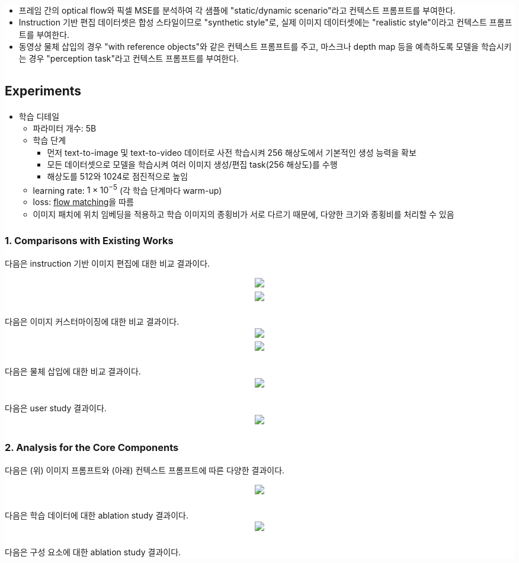 - 프레임 간의 optical flow와 픽셀 MSE를 분석하여 각 샘플에 "static/dynamic scenario"라고 컨텍스트 프롬프트를 부여한다.
- Instruction 기반 편집 데이터셋은 합성 스타일이므로 "synthetic style"로, 실제 이미지 데이터셋에는 "realistic style"이라고 컨텍스트 프롬프트를 부여한다.
- 동영상 물체 삽입의 경우 "with reference objects"와 같은 컨텍스트 프롬프트를 주고, 마스크나 depth map 등을 예측하도록 모델을 학습시키는 경우 "perception task"라고 컨텍스트 프롬프트를 부여한다.

## Experiments
- 학습 디테일
  - 파라미터 개수: 5B
  - 학습 단계
    - 먼저 text-to-image 및 text-to-video 데이터로 사전 학습시켜 256 해상도에서 기본적인 생성 능력을 확보
    - 모든 데이터셋으로 모델을 학습시켜 여러 이미지 생성/편집 task(256 해상도)를 수행
    - 해상도를 512와 1024로 점진적으로 높임
  - learning rate: $1 \times 10^{-5}$ (각 학습 단계마다 warm-up)
  - loss: [flow matching](https://arxiv.org/abs/2210.02747)을 따름
  - 이미지 패치에 위치 임베딩을 적용하고 학습 이미지의 종횡비가 서로 다르기 때문에, 다양한 크기와 종횡비를 처리할 수 있음

### 1. Comparisons with Existing Works
다음은 instruction 기반 이미지 편집에 대한 비교 결과이다. 

<center><img src='{{"/assets/img/unireal/unireal-fig4.webp" | relative_url}}' width="100%"></center>
<span style="display: block; margin: 1px 0;"></span>
<center><img src='{{"/assets/img/unireal/unireal-table2.webp" | relative_url}}' width="75%"></center>
<br>
다음은 이미지 커스터마이징에 대한 비교 결과이다. 

<center><img src='{{"/assets/img/unireal/unireal-fig5.webp" | relative_url}}' width="100%"></center>
<span style="display: block; margin: 1px 0;"></span>
<center><img src='{{"/assets/img/unireal/unireal-table3.webp" | relative_url}}' width="53%"></center>
<br>
다음은 물체 삽입에 대한 비교 결과이다. 

<center><img src='{{"/assets/img/unireal/unireal-fig7.webp" | relative_url}}' width="73%"></center>
<br>
다음은 user study 결과이다.

<center><img src='{{"/assets/img/unireal/unireal-fig6.webp" | relative_url}}' width="65%"></center>

### 2. Analysis for the Core Components
다음은 (위) 이미지 프롬프트와 (아래) 컨텍스트 프롬프트에 따른 다양한 결과이다. 

<center><img src='{{"/assets/img/unireal/unireal-fig8.webp" | relative_url}}' width="95%"></center>
<br>
다음은 학습 데이터에 대한 ablation study 결과이다. 

<center><img src='{{"/assets/img/unireal/unireal-fig9.webp" | relative_url}}' width="95%"></center>
<br>
다음은 구성 요소에 대한 ablation study 결과이다. 
